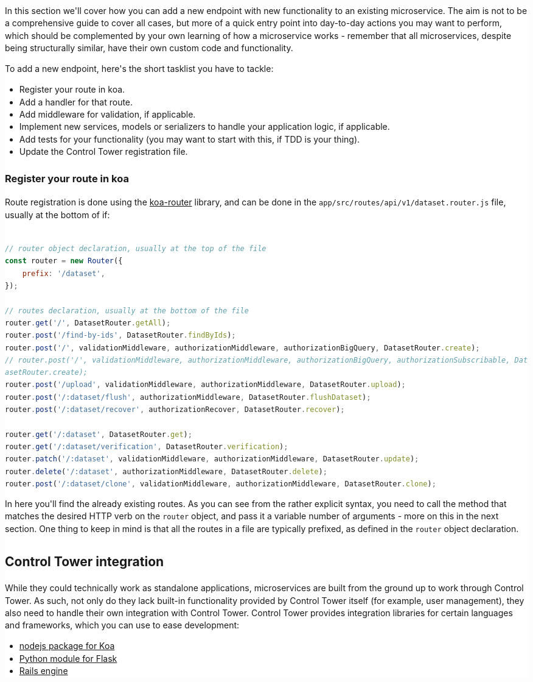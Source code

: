 In this section we'll cover how you can add a new endpoint with new functionality to an existing microservice. The aim is not to be a comprehensive guide to cover all cases, but more of a quick entry point into day-to-day actions you may want to perform, which should be complemented by your own learning of how a microservice works - remember that all microservices, despite being structurally similar, have their own custom code and functionality.

To add a new endpoint, here's the short tasklist you have to tackle:

- Register your route in koa.
- Add a handler for that route.
- Add middleware for validation, if applicable.
- Implement new services, models or serializers to handle your application logic, if applicable.
- Add tests for your functionality (you may want to start with this, if TDD is your thing).
- Update the Control Tower registration file.

### Register your route in koa

Route registration is done using the [koa-router](https://github.com/ZijianHe/koa-router) library, and can be done in the `app/src/routes/api/v1/dataset.router.js` file, usually at the bottom of if:

```javascript

// router object declaration, usually at the top of the file
const router = new Router({
    prefix: '/dataset',
});

// routes declaration, usually at the bottom of the file
router.get('/', DatasetRouter.getAll);
router.post('/find-by-ids', DatasetRouter.findByIds);
router.post('/', validationMiddleware, authorizationMiddleware, authorizationBigQuery, DatasetRouter.create);
// router.post('/', validationMiddleware, authorizationMiddleware, authorizationBigQuery, authorizationSubscribable, DatasetRouter.create);
router.post('/upload', validationMiddleware, authorizationMiddleware, DatasetRouter.upload);
router.post('/:dataset/flush', authorizationMiddleware, DatasetRouter.flushDataset);
router.post('/:dataset/recover', authorizationRecover, DatasetRouter.recover);

router.get('/:dataset', DatasetRouter.get);
router.get('/:dataset/verification', DatasetRouter.verification);
router.patch('/:dataset', validationMiddleware, authorizationMiddleware, DatasetRouter.update);
router.delete('/:dataset', authorizationMiddleware, DatasetRouter.delete);
router.post('/:dataset/clone', validationMiddleware, authorizationMiddleware, DatasetRouter.clone);
```

In here you'll find the already existing routes. As you can see from the rather explicit syntax, you need to call the method that matches the desired HTTP verb on the `router` object, and pass it a variable number of arguments - more on this in the next section. One thing to keep in mind is that all the routes in a file are typically prefixed, as defined in the `router` object declaration.

## Control Tower integration

While they could technically work as standalone applications, microservices are built from the ground up to work through Control Tower. As such, not only do they lack built-in functionality provided by Control Tower itself (for example, user management), they also need to handle their own integration with Control Tower. Control Tower provides integration libraries for certain languages and frameworks, which you can use to ease development:
- [nodejs package for Koa](https://github.com/control-tower/ct-register-microservice-node)
- [Python module for Flask](https://github.com/control-tower/ct-register-microservice-python-flask)
- [Rails engine](https://github.com/control-tower/ct-register-microservice-rails)
